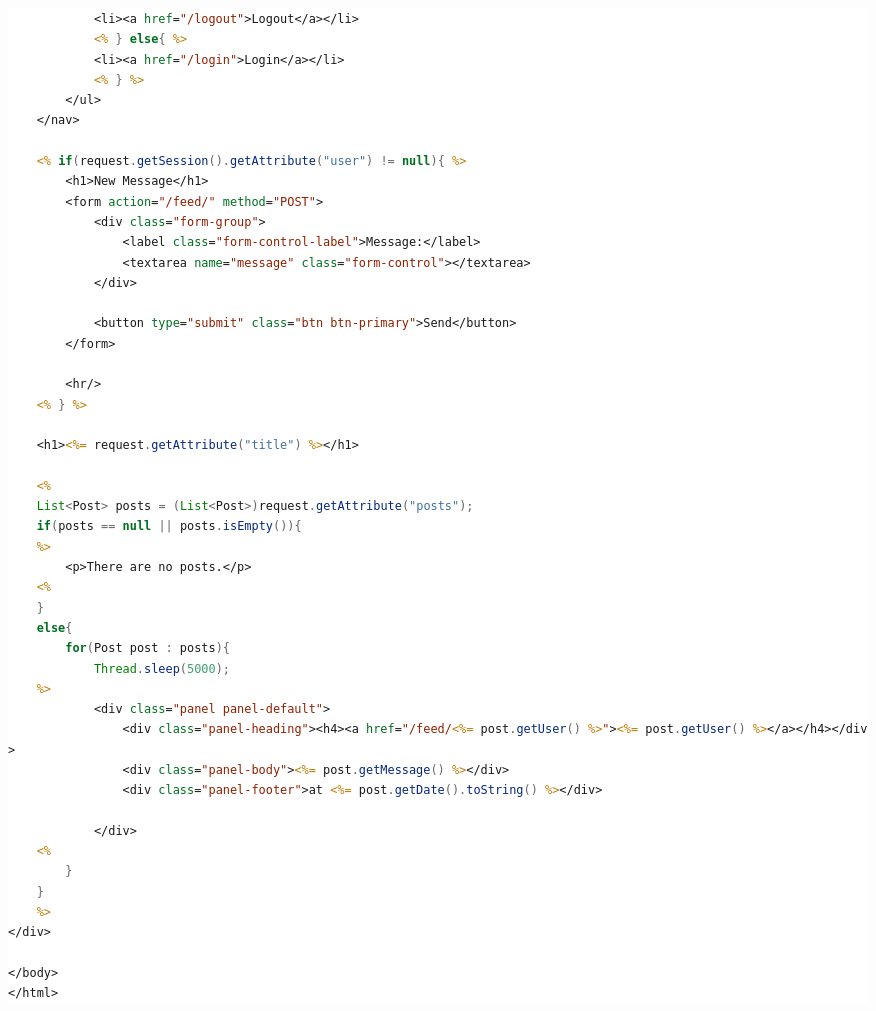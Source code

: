 ```jsp
			<li><a href="/logout">Logout</a></li>
			<% } else{ %>
			<li><a href="/login">Login</a></li>
			<% } %>
		</ul>
	</nav>
	
	<% if(request.getSession().getAttribute("user") != null){ %>
		<h1>New Message</h1>
		<form action="/feed/" method="POST">	  	
		  	<div class="form-group">
		  		<label class="form-control-label">Message:</label>
				<textarea name="message" class="form-control"></textarea>
			</div>
			
			<button type="submit" class="btn btn-primary">Send</button>
		</form>
		
		<hr/>
	<% } %>
	
	<h1><%= request.getAttribute("title") %></h1>

	<% 
	List<Post> posts = (List<Post>)request.getAttribute("posts");
	if(posts == null || posts.isEmpty()){
	%>
		<p>There are no posts.</p>
	<%
	}
	else{
		for(Post post : posts){ 
			Thread.sleep(5000);
	%>
			<div class="panel panel-default">
				<div class="panel-heading"><h4><a href="/feed/<%= post.getUser() %>"><%= post.getUser() %></a></h4></div>
				<div class="panel-body"><%= post.getMessage() %></div>
				<div class="panel-footer">at <%= post.getDate().toString() %></div>
			
			</div>
	<%
		} 
	}
	%>
</div>
		
</body>
</html>
```
